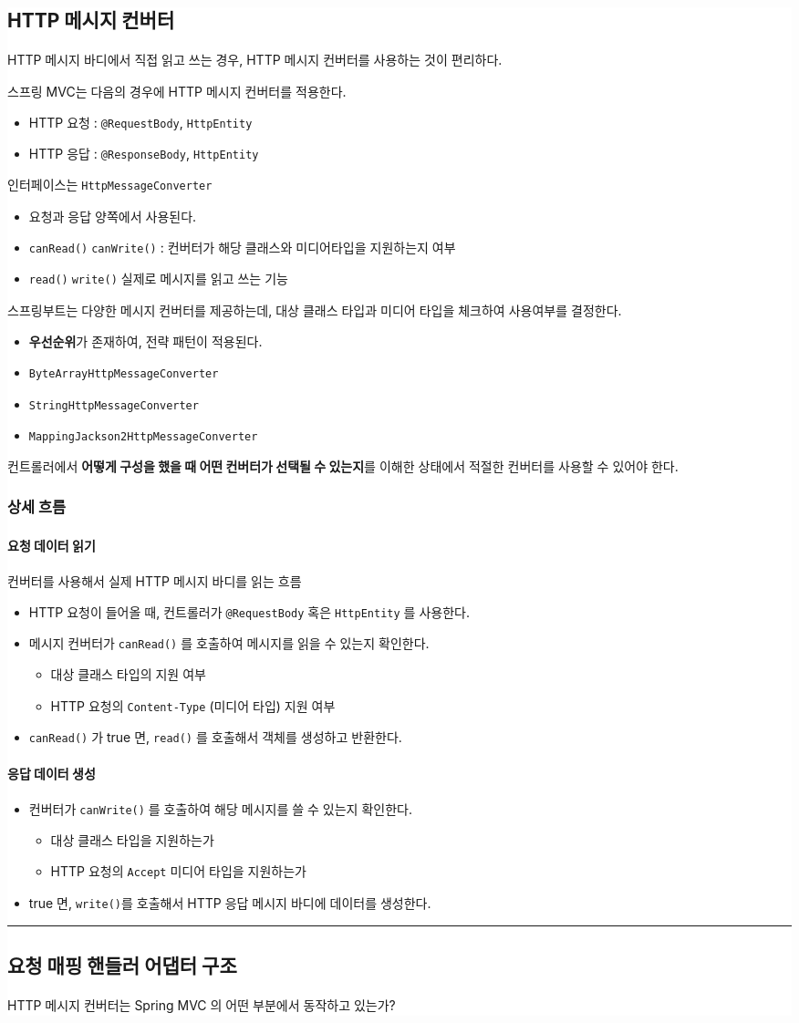 ## HTTP 메시지 컨버터

HTTP 메시지 바디에서 직접 읽고 쓰는 경우, HTTP 메시지 컨버터를 사용하는 것이 편리하다.

스프링 MVC는 다음의 경우에 HTTP 메시지 컨버터를 적용한다.

- HTTP 요청 : `@RequestBody`, `HttpEntity`

- HTTP 응답 : `@ResponseBody`, `HttpEntity`

인터페이스는 `HttpMessageConverter`

- 요청과 응답 양쪽에서 사용된다.

- `canRead()` `canWrite()` : 컨버터가 해당 클래스와 미디어타입을 지원하는지 여부

- `read()`  `write()` 실제로 메시지를 읽고 쓰는 기능

스프링부트는 다양한 메시지 컨버터를 제공하는데, 대상 클래스 타입과 미디어 타입을 체크하여 사용여부를 결정한다.

- **우선순위**가 존재하여, 전략 패턴이 적용된다.

- `ByteArrayHttpMessageConverter` 

- `StringHttpMessageConverter`

- `MappingJackson2HttpMessageConverter`

컨트롤러에서 **어떻게 구성을 했을 때 어떤 컨버터가 선택될 수 있는지**를 이해한 상태에서 적절한 컨버터를 사용할 수 있어야 한다.

### 상세 흐름

#### 요청 데이터 읽기

컨버터를 사용해서 실제 HTTP 메시지 바디를 읽는 흐름

- HTTP 요청이 들어올 때, 컨트롤러가 `@RequestBody` 혹은 `HttpEntity` 를 사용한다.

- 메시지 컨버터가 `canRead()` 를 호출하여 메시지를 읽을 수 있는지 확인한다.
  
  - 대상 클래스 타입의 지원 여부
  
  - HTTP 요청의 `Content-Type` (미디어 타입) 지원 여부

- `canRead()` 가 true 면, `read()` 를 호출해서 객체를 생성하고 반환한다.

#### 응답 데이터 생성

- 컨버터가 `canWrite()` 를 호출하여 해당 메시지를 쓸 수 있는지 확인한다.
  
  - 대상 클래스 타입을 지원하는가
  
  - HTTP 요청의 `Accept` 미디어 타입을 지원하는가

- true 면, `write()`를 호출해서 HTTP 응답 메시지 바디에 데이터를 생성한다.

---

## 요청 매핑 핸들러 어댑터 구조

HTTP 메시지 컨버터는 Spring MVC 의 어떤 부분에서 동작하고 있는가?
